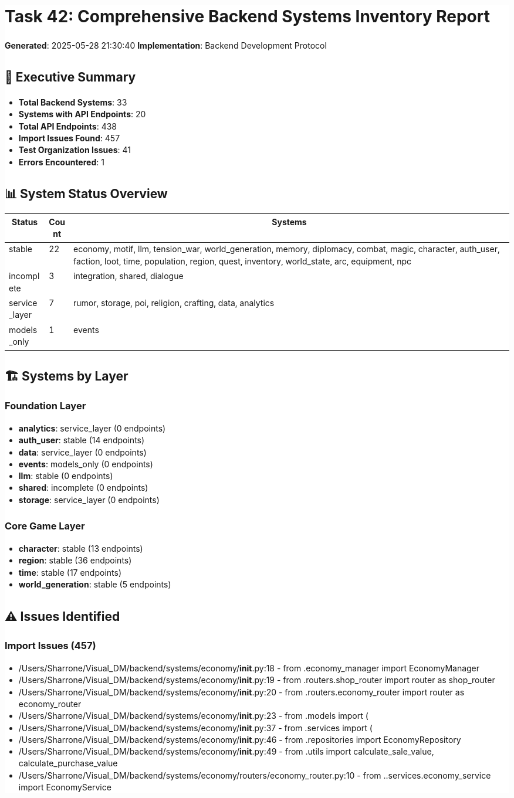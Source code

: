 # Task 42: Comprehensive Backend Systems Inventory Report

**Generated**: 2025-05-28 21:30:40
**Implementation**: Backend Development Protocol

## 🎯 Executive Summary

- **Total Backend Systems**: 33
- **Systems with API Endpoints**: 20
- **Total API Endpoints**: 438
- **Import Issues Found**: 457
- **Test Organization Issues**: 41
- **Errors Encountered**: 1

## 📊 System Status Overview

| Status | Count | Systems |
|--------|--------|---------|
| stable | 22 | economy, motif, llm, tension_war, world_generation, memory, diplomacy, combat, magic, character, auth_user, faction, loot, time, population, region, quest, inventory, world_state, arc, equipment, npc |
| incomplete | 3 | integration, shared, dialogue |
| service_layer | 7 | rumor, storage, poi, religion, crafting, data, analytics |
| models_only | 1 | events |

## 🏗️ Systems by Layer

### Foundation Layer
- **analytics**: service_layer (0 endpoints)
- **auth_user**: stable (14 endpoints)
- **data**: service_layer (0 endpoints)
- **events**: models_only (0 endpoints)
- **llm**: stable (0 endpoints)
- **shared**: incomplete (0 endpoints)
- **storage**: service_layer (0 endpoints)

### Core Game Layer
- **character**: stable (13 endpoints)
- **region**: stable (36 endpoints)
- **time**: stable (17 endpoints)
- **world_generation**: stable (5 endpoints)

## ⚠️ Issues Identified

### Import Issues (457)
- /Users/Sharrone/Visual_DM/backend/systems/economy/__init__.py:18 - from .economy_manager import EconomyManager
- /Users/Sharrone/Visual_DM/backend/systems/economy/__init__.py:19 - from .routers.shop_router import router as shop_router
- /Users/Sharrone/Visual_DM/backend/systems/economy/__init__.py:20 - from .routers.economy_router import router as economy_router
- /Users/Sharrone/Visual_DM/backend/systems/economy/__init__.py:23 - from .models import (
- /Users/Sharrone/Visual_DM/backend/systems/economy/__init__.py:37 - from .services import (
- /Users/Sharrone/Visual_DM/backend/systems/economy/__init__.py:46 - from .repositories import EconomyRepository
- /Users/Sharrone/Visual_DM/backend/systems/economy/__init__.py:49 - from .utils import calculate_sale_value, calculate_purchase_value
- /Users/Sharrone/Visual_DM/backend/systems/economy/routers/economy_router.py:10 - from ..services.economy_service import EconomyService